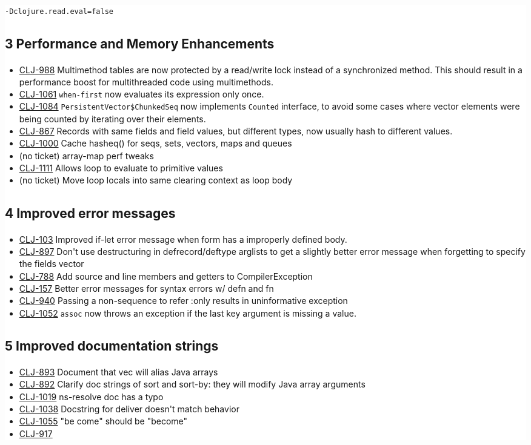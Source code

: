     -Dclojure.read.eval=false

## 3 Performance and Memory Enhancements

* [CLJ-988](http://dev.clojure.org/jira/browse/CLJ-988)
  Multimethod tables are now protected by a read/write lock instead of a synchronized method. This should result in a performance boost for multithreaded code using multimethods.
* [CLJ-1061](http://dev.clojure.org/jira/browse/CLJ-1061)
  `when-first` now evaluates its expression only once.
* [CLJ-1084](http://dev.clojure.org/jira/browse/CLJ-1084)
  `PersistentVector$ChunkedSeq` now implements `Counted` interface, to avoid some cases where vector elements were being counted by iterating over their elements.
* [CLJ-867](http://dev.clojure.org/jira/browse/CLJ-867)
  Records with same fields and field values, but different types, now usually hash to different values.
* [CLJ-1000](http://dev.clojure.org/jira/browse/CLJ-1000)
  Cache hasheq() for seqs, sets, vectors, maps and queues
* (no ticket) array-map perf tweaks
* [CLJ-1111](http://dev.clojure.org/jira/browse/CLJ-1111)
  Allows loop to evaluate to primitive values
* (no ticket) Move loop locals into same clearing context as loop body

## 4 Improved error messages

* [CLJ-103](http://dev.clojure.org/jira/browse/CLJ-103)
  Improved if-let error message when form has a improperly defined body.
* [CLJ-897](http://dev.clojure.org/jira/browse/CLJ-897)
  Don't use destructuring in defrecord/deftype arglists to get a slightly better error message when forgetting to specify the fields vector
* [CLJ-788](http://dev.clojure.org/jira/browse/CLJ-788)
  Add source and line members and getters to CompilerException
* [CLJ-157](http://dev.clojure.org/jira/browse/CLJ-157)
  Better error messages for syntax errors w/ defn and fn
* [CLJ-940](http://dev.clojure.org/jira/browse/CLJ-940)
  Passing a non-sequence to refer :only results in uninformative exception
* [CLJ-1052](http://dev.clojure.org/jira/browse/CLJ-1052)
  `assoc` now throws an exception if the last key argument is missing a value.


## 5 Improved documentation strings

* [CLJ-893](http://dev.clojure.org/jira/browse/CLJ-893)
  Document that vec will alias Java arrays
* [CLJ-892](http://dev.clojure.org/jira/browse/CLJ-892)
  Clarify doc strings of sort and sort-by: they will modify Java array arguments
* [CLJ-1019](http://dev.clojure.org/jira/browse/CLJ-1019)
  ns-resolve doc has a typo
* [CLJ-1038](http://dev.clojure.org/jira/browse/CLJ-1038)
  Docstring for deliver doesn't match behavior
* [CLJ-1055](http://dev.clojure.org/jira/browse/CLJ-1055)
  "be come" should be "become"
* [CLJ-917](http://dev.clojure.org/jira/browse/CLJ-917)
